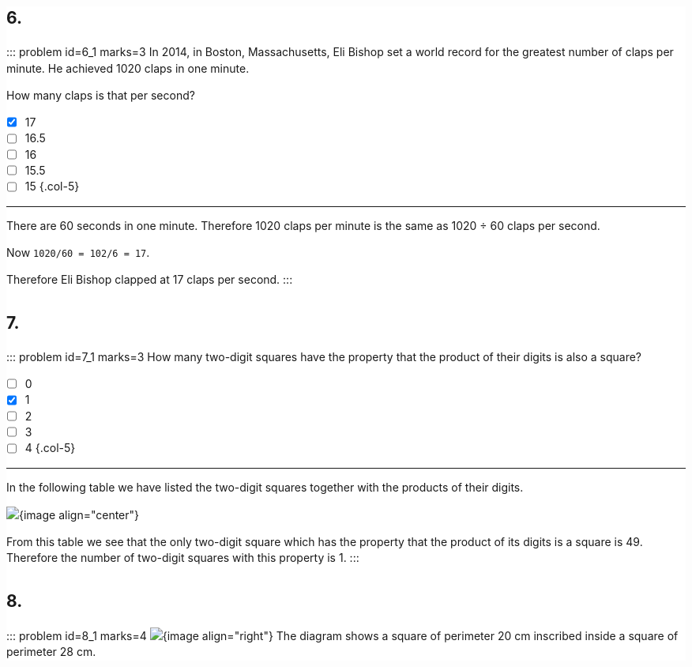 
## 6.

::: problem id=6_1 marks=3
In 2014, in Boston, Massachusetts, Eli Bishop set a world record for the greatest number of claps per minute. He achieved 1020 claps in one minute.  

How many claps is that per second?

* [x] 17
* [ ] 16.5
* [ ] 16
* [ ] 15.5
* [ ] 15
{.col-5}

---
There are 60 seconds in one minute. Therefore 1020 claps per minute is the same as 1020 ÷ 60 claps per second.

Now `1020/60 = 102/6 = 17`.  

Therefore Eli Bishop clapped at 17 claps per second.
:::


## 7.

::: problem id=7_1 marks=3
How many two-digit squares have the property that the product of their digits is also a square?

* [ ] 0
* [x] 1
* [ ] 2
* [ ] 3
* [ ] 4
{.col-5}

---
In the following table we have listed the two-digit squares together with the products of their digits.  

![](/resources/xxxxxxxxxx/7-digits-table.jpg){image align="center"}

From this table we see that the only two-digit square which has the property that the product of its digits is a square is 49. Therefore the number of two-digit squares with this property is 1.
:::


## 8.

::: problem id=8_1 marks=4
![](/resources/xxxxxxxxxx/8-square.jpg){image align="right"}
The diagram shows a square of perimeter 20 cm inscribed inside a square of perimeter 28 cm.  

